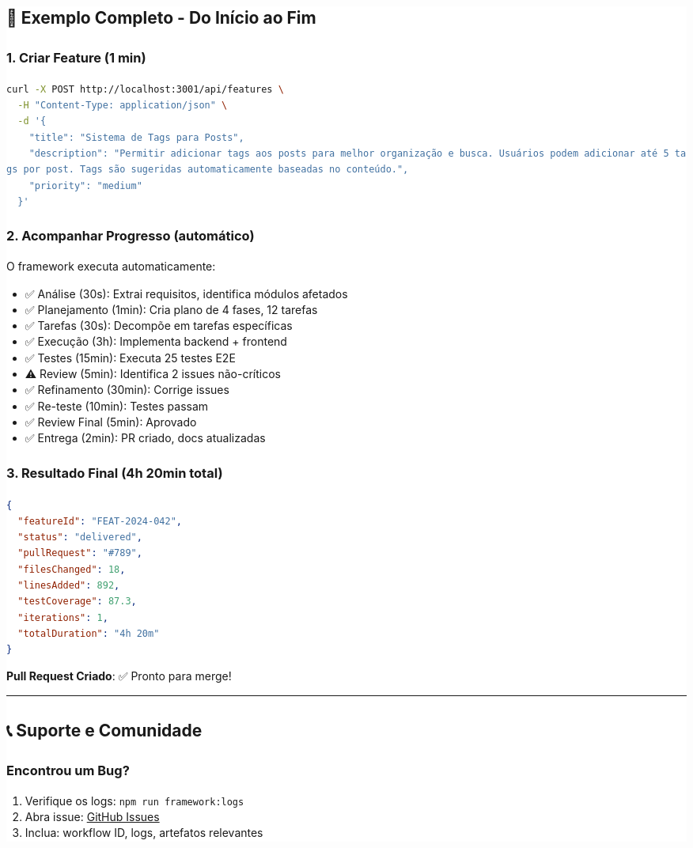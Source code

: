 
## 🎯 Exemplo Completo - Do Início ao Fim

### 1. Criar Feature (1 min)
```bash
curl -X POST http://localhost:3001/api/features \
  -H "Content-Type: application/json" \
  -d '{
    "title": "Sistema de Tags para Posts",
    "description": "Permitir adicionar tags aos posts para melhor organização e busca. Usuários podem adicionar até 5 tags por post. Tags são sugeridas automaticamente baseadas no conteúdo.",
    "priority": "medium"
  }'
```

### 2. Acompanhar Progresso (automático)

O framework executa automaticamente:
- ✅ Análise (30s): Extrai requisitos, identifica módulos afetados
- ✅ Planejamento (1min): Cria plano de 4 fases, 12 tarefas
- ✅ Tarefas (30s): Decompõe em tarefas específicas
- ✅ Execução (3h): Implementa backend + frontend
- ✅ Testes (15min): Executa 25 testes E2E
- ⚠️ Review (5min): Identifica 2 issues não-críticos
- ✅ Refinamento (30min): Corrige issues
- ✅ Re-teste (10min): Testes passam
- ✅ Review Final (5min): Aprovado
- ✅ Entrega (2min): PR criado, docs atualizadas

### 3. Resultado Final (4h 20min total)

```json
{
  "featureId": "FEAT-2024-042",
  "status": "delivered",
  "pullRequest": "#789",
  "filesChanged": 18,
  "linesAdded": 892,
  "testCoverage": 87.3,
  "iterations": 1,
  "totalDuration": "4h 20m"
}
```

**Pull Request Criado**: ✅ Pronto para merge!

---

## 📞 Suporte e Comunidade

### Encontrou um Bug?
1. Verifique os logs: `npm run framework:logs`
2. Abra issue: [GitHub Issues](https://github.com/your-org/social-selling-2/issues)
3. Inclua: workflow ID, logs, artefatos relevantes
